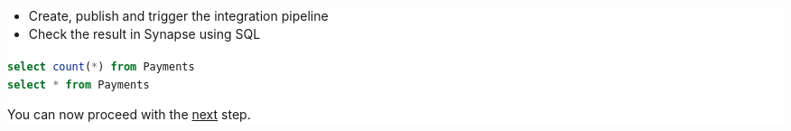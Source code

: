 * Create, publish and trigger the integration pipeline
* Check the result in Synapse using SQL

```sql
select count(*) from Payments
select * from Payments
```

You can now proceed with the [next](PowerBiVisualisation.md) step.